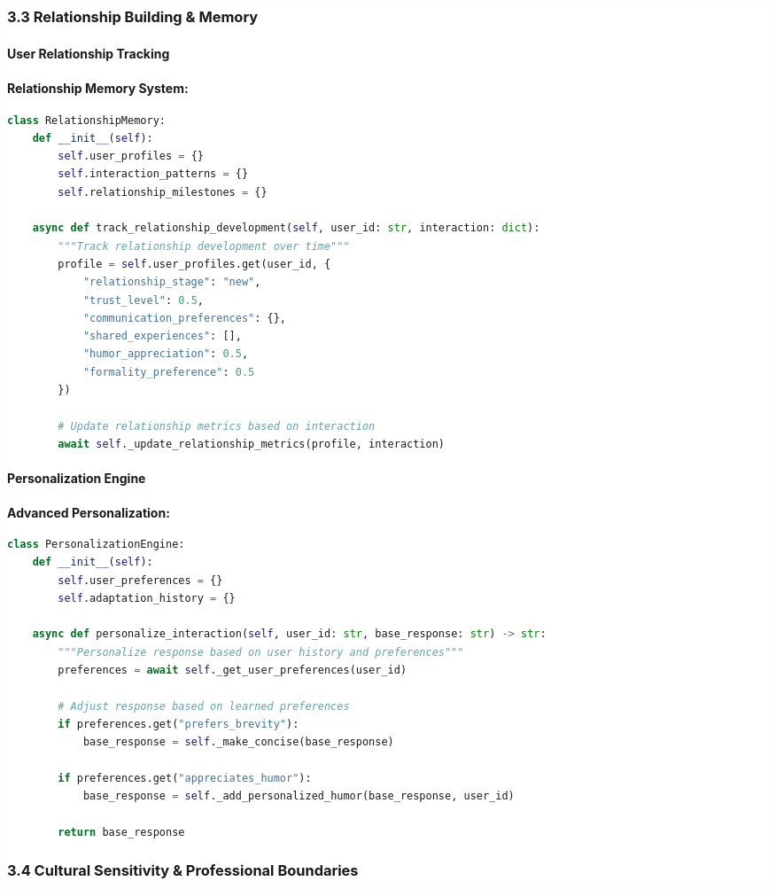 ### **3.3 Relationship Building & Memory**

#### **User Relationship Tracking**

**Relationship Memory System:**
```python
class RelationshipMemory:
    def __init__(self):
        self.user_profiles = {}
        self.interaction_patterns = {}
        self.relationship_milestones = {}
    
    async def track_relationship_development(self, user_id: str, interaction: dict):
        """Track relationship development over time"""
        profile = self.user_profiles.get(user_id, {
            "relationship_stage": "new",
            "trust_level": 0.5,
            "communication_preferences": {},
            "shared_experiences": [],
            "humor_appreciation": 0.5,
            "formality_preference": 0.5
        })
        
        # Update relationship metrics based on interaction
        await self._update_relationship_metrics(profile, interaction)
```

#### **Personalization Engine**

**Advanced Personalization:**
```python
class PersonalizationEngine:
    def __init__(self):
        self.user_preferences = {}
        self.adaptation_history = {}
    
    async def personalize_interaction(self, user_id: str, base_response: str) -> str:
        """Personalize response based on user history and preferences"""
        preferences = await self._get_user_preferences(user_id)
        
        # Adjust response based on learned preferences
        if preferences.get("prefers_brevity"):
            base_response = self._make_concise(base_response)
        
        if preferences.get("appreciates_humor"):
            base_response = self._add_personalized_humor(base_response, user_id)
        
        return base_response
```

### **3.4 Cultural Sensitivity & Professional Boundaries**
